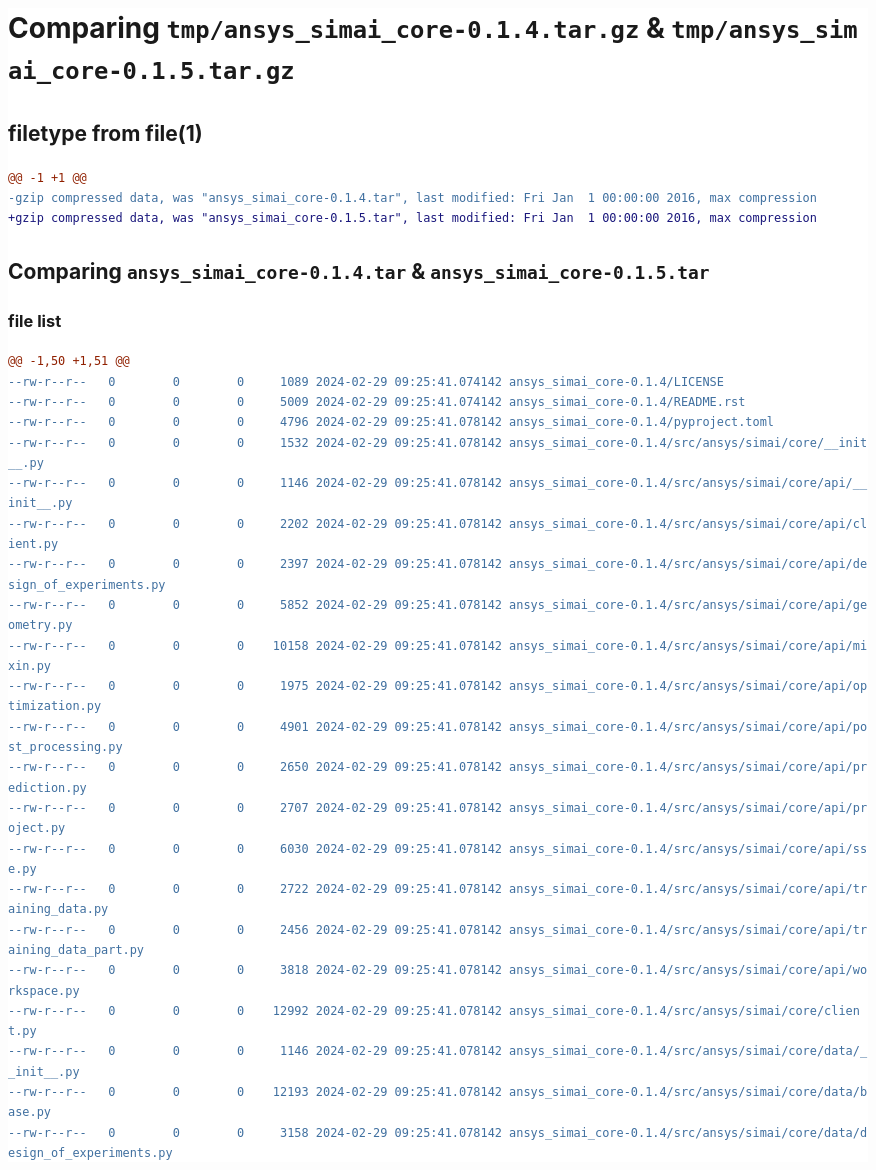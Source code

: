 # Comparing `tmp/ansys_simai_core-0.1.4.tar.gz` & `tmp/ansys_simai_core-0.1.5.tar.gz`

## filetype from file(1)

```diff
@@ -1 +1 @@
-gzip compressed data, was "ansys_simai_core-0.1.4.tar", last modified: Fri Jan  1 00:00:00 2016, max compression
+gzip compressed data, was "ansys_simai_core-0.1.5.tar", last modified: Fri Jan  1 00:00:00 2016, max compression
```

## Comparing `ansys_simai_core-0.1.4.tar` & `ansys_simai_core-0.1.5.tar`

### file list

```diff
@@ -1,50 +1,51 @@
--rw-r--r--   0        0        0     1089 2024-02-29 09:25:41.074142 ansys_simai_core-0.1.4/LICENSE
--rw-r--r--   0        0        0     5009 2024-02-29 09:25:41.074142 ansys_simai_core-0.1.4/README.rst
--rw-r--r--   0        0        0     4796 2024-02-29 09:25:41.078142 ansys_simai_core-0.1.4/pyproject.toml
--rw-r--r--   0        0        0     1532 2024-02-29 09:25:41.078142 ansys_simai_core-0.1.4/src/ansys/simai/core/__init__.py
--rw-r--r--   0        0        0     1146 2024-02-29 09:25:41.078142 ansys_simai_core-0.1.4/src/ansys/simai/core/api/__init__.py
--rw-r--r--   0        0        0     2202 2024-02-29 09:25:41.078142 ansys_simai_core-0.1.4/src/ansys/simai/core/api/client.py
--rw-r--r--   0        0        0     2397 2024-02-29 09:25:41.078142 ansys_simai_core-0.1.4/src/ansys/simai/core/api/design_of_experiments.py
--rw-r--r--   0        0        0     5852 2024-02-29 09:25:41.078142 ansys_simai_core-0.1.4/src/ansys/simai/core/api/geometry.py
--rw-r--r--   0        0        0    10158 2024-02-29 09:25:41.078142 ansys_simai_core-0.1.4/src/ansys/simai/core/api/mixin.py
--rw-r--r--   0        0        0     1975 2024-02-29 09:25:41.078142 ansys_simai_core-0.1.4/src/ansys/simai/core/api/optimization.py
--rw-r--r--   0        0        0     4901 2024-02-29 09:25:41.078142 ansys_simai_core-0.1.4/src/ansys/simai/core/api/post_processing.py
--rw-r--r--   0        0        0     2650 2024-02-29 09:25:41.078142 ansys_simai_core-0.1.4/src/ansys/simai/core/api/prediction.py
--rw-r--r--   0        0        0     2707 2024-02-29 09:25:41.078142 ansys_simai_core-0.1.4/src/ansys/simai/core/api/project.py
--rw-r--r--   0        0        0     6030 2024-02-29 09:25:41.078142 ansys_simai_core-0.1.4/src/ansys/simai/core/api/sse.py
--rw-r--r--   0        0        0     2722 2024-02-29 09:25:41.078142 ansys_simai_core-0.1.4/src/ansys/simai/core/api/training_data.py
--rw-r--r--   0        0        0     2456 2024-02-29 09:25:41.078142 ansys_simai_core-0.1.4/src/ansys/simai/core/api/training_data_part.py
--rw-r--r--   0        0        0     3818 2024-02-29 09:25:41.078142 ansys_simai_core-0.1.4/src/ansys/simai/core/api/workspace.py
--rw-r--r--   0        0        0    12992 2024-02-29 09:25:41.078142 ansys_simai_core-0.1.4/src/ansys/simai/core/client.py
--rw-r--r--   0        0        0     1146 2024-02-29 09:25:41.078142 ansys_simai_core-0.1.4/src/ansys/simai/core/data/__init__.py
--rw-r--r--   0        0        0    12193 2024-02-29 09:25:41.078142 ansys_simai_core-0.1.4/src/ansys/simai/core/data/base.py
--rw-r--r--   0        0        0     3158 2024-02-29 09:25:41.078142 ansys_simai_core-0.1.4/src/ansys/simai/core/data/design_of_experiments.py
```
